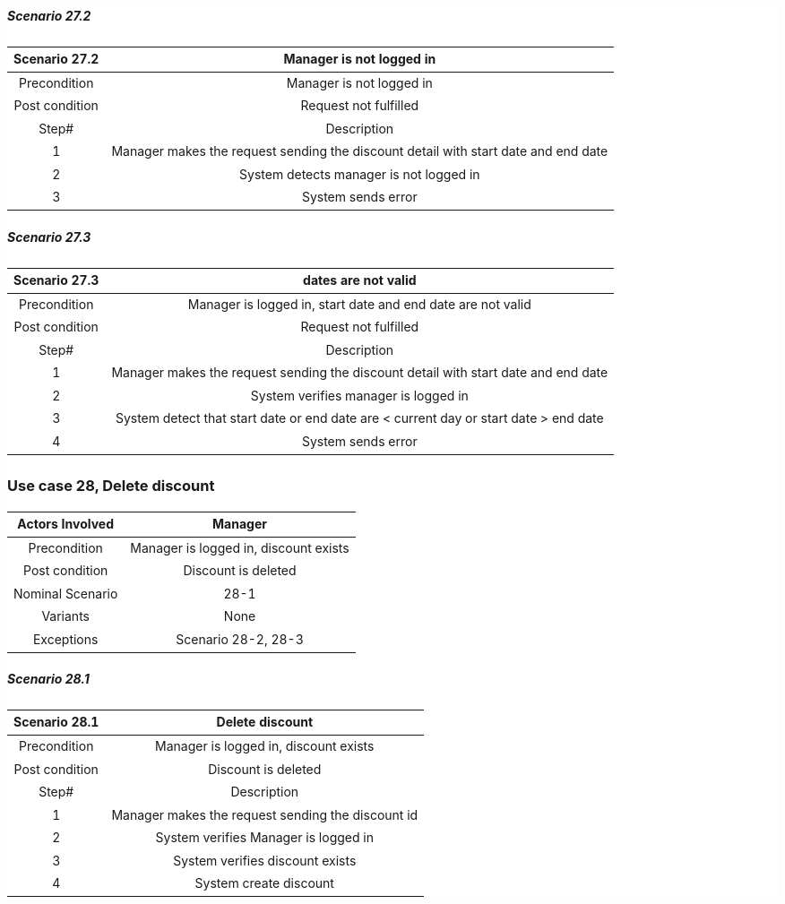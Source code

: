 
##### Scenario 27.2

|  Scenario 27.2  |  Manager is not logged in|
| :------------: | :------------------------------------------------------------------------: |
|  Precondition  |  Manager is not logged in|
| Post condition |  Request not fulfilled|
|     Step#      |                                Description                                 |
|       1        |  Manager makes the request sending the discount detail with start date and end date|
|       2        |  System detects manager is not logged in|
|       3        |  System sends error|

##### Scenario 27.3

|  Scenario 27.3  |  dates are not valid|
| :------------: | :------------------------------------------------------------------------: |
|   Precondition   |  Manager is logged in, start date and end date are not valid|
| Post condition |  Request not fulfilled|
|     Step#      |                                Description                                 |
|       1        |  Manager makes the request sending the discount detail with start date and end date|
|       2        |  System verifies manager is logged in|
|       3        |  System detect that start date or end date are < current day or start date > end date|
|       4        |  System sends error|

### Use case 28, Delete discount 

| Actors Involved  |  Manager|
| :--------------: | :------------------------------------------------------------------: |
|   Precondition   |  Manager is logged in, discount exists|
|  Post condition  |  Discount is deleted|
| Nominal Scenario |  28-1|
|     Variants     |  None|
|    Exceptions    |  Scenario 28-2, 28-3|

##### Scenario 28.1

|  Scenario 28.1  |  Delete discount |
| :------------: | :------------------------------------------------------------------------: |
|   Precondition   |  Manager is logged in, discount exists|
|  Post condition  |  Discount is deleted|
|     Step#      |                                Description                                 |
|       1        |  Manager makes the request sending the discount id|
|       2        |  System verifies Manager is logged in|
|       3        |  System verifies discount exists|
|       4        |  System create discount|
